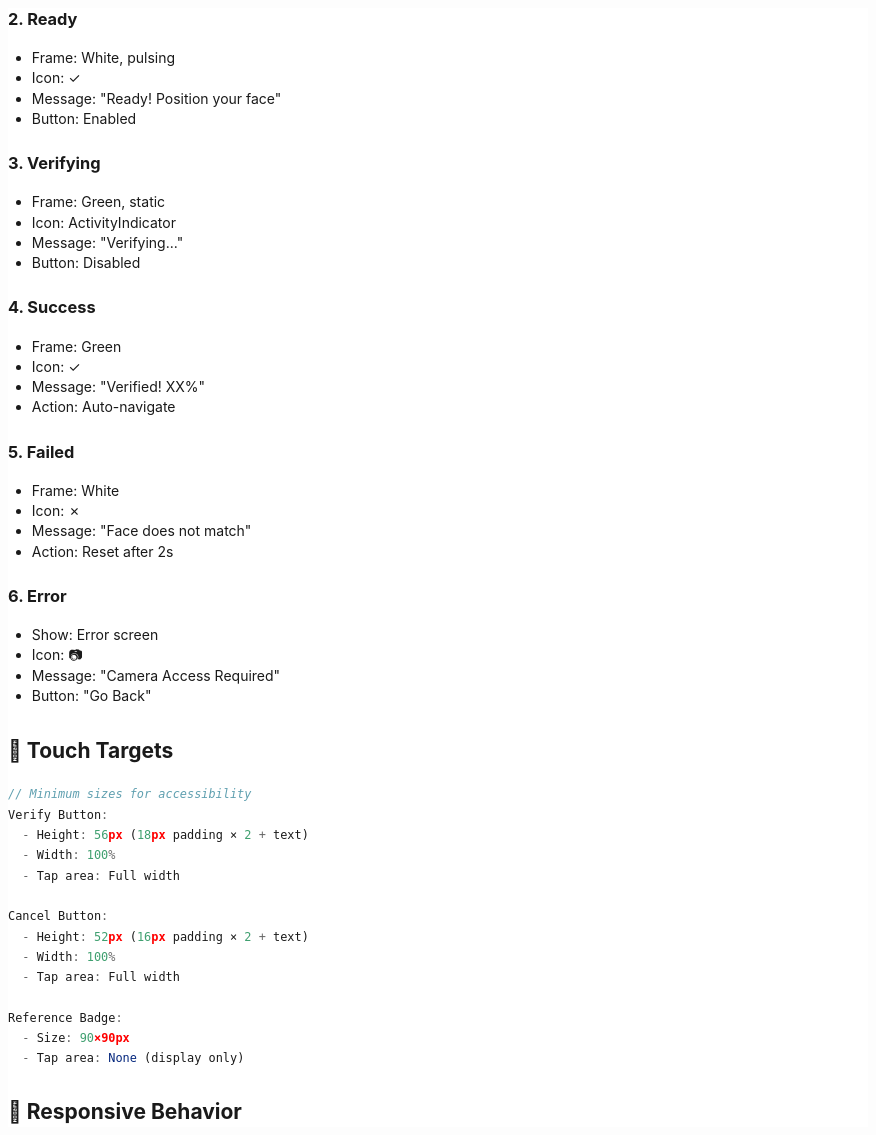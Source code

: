 ### 2. Ready
- Frame: White, pulsing
- Icon: ✓
- Message: "Ready! Position your face"
- Button: Enabled

### 3. Verifying
- Frame: Green, static
- Icon: ActivityIndicator
- Message: "Verifying..."
- Button: Disabled

### 4. Success
- Frame: Green
- Icon: ✓
- Message: "Verified! XX%"
- Action: Auto-navigate

### 5. Failed
- Frame: White
- Icon: ✗
- Message: "Face does not match"
- Action: Reset after 2s

### 6. Error
- Show: Error screen
- Icon: 📷
- Message: "Camera Access Required"
- Button: "Go Back"

## 🎯 Touch Targets

```javascript
// Minimum sizes for accessibility
Verify Button: 
  - Height: 56px (18px padding × 2 + text)
  - Width: 100%
  - Tap area: Full width

Cancel Button:
  - Height: 52px (16px padding × 2 + text)
  - Width: 100%
  - Tap area: Full width

Reference Badge:
  - Size: 90×90px
  - Tap area: None (display only)
```

## 📱 Responsive Behavior
